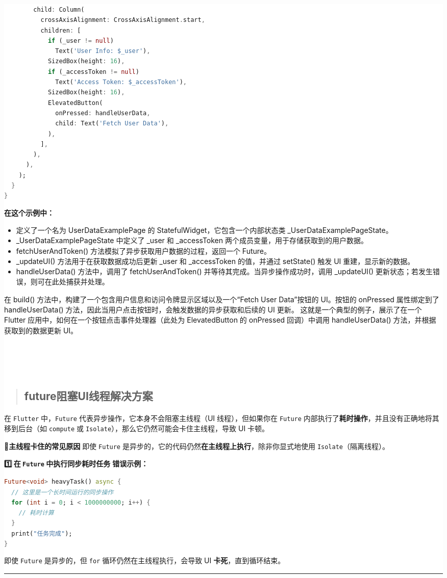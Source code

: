 ```dart
        child: Column(
          crossAxisAlignment: CrossAxisAlignment.start,
          children: [
            if (_user != null)
              Text('User Info: $_user'),
            SizedBox(height: 16),
            if (_accessToken != null)
              Text('Access Token: $_accessToken'),
            SizedBox(height: 16),
            ElevatedButton(
              onPressed: handleUserData,
              child: Text('Fetch User Data'),
            ),
          ],
        ),
      ),
    );
  }
}
```
**在这个示例中：**

- 定义了一个名为 UserDataExamplePage 的 StatefulWidget，它包含一个内部状态类 _UserDataExamplePageState。
- _UserDataExamplePageState 中定义了 _user 和 _accessToken 两个成员变量，用于存储获取到的用户数据。
- fetchUserAndToken() 方法模拟了异步获取用户数据的过程，返回一个 Future<UserWithToken>。
- _updateUI() 方法用于在获取数据成功后更新 _user 和 _accessToken 的值，并通过 setState() 触发 UI 重建，显示新的数据。
- handleUserData() 方法中，调用了 fetchUserAndToken() 并等待其完成。当异步操作成功时，调用 _updateUI() 更新状态；若发生错误，则可在此处捕获并处理。

在 build() 方法中，构建了一个包含用户信息和访问令牌显示区域以及一个“Fetch User Data”按钮的 UI。按钮的 onPressed 属性绑定到了 handleUserData() 方法，因此当用户点击按钮时，会触发数据的异步获取和后续的 UI 更新。
这就是一个典型的例子，展示了在一个 Flutter 应用中，如何在一个按钮点击事件处理器（此处为 ElevatedButton 的 onPressed 回调）中调用 handleUserData() 方法，并根据获取到的数据更新 UI。


<br/><br/><br/>
> <h2 id="future阻塞UI线程解决方案">future阻塞UI线程解决方案</h2>
在 `Flutter` 中，`Future` 代表异步操作，它本身不会阻塞主线程（UI 线程），但如果你在 `Future` 内部执行了**耗时操作**，并且没有正确地将其移到后台（如 `compute` 或 `Isolate`），那么它仍然可能会卡住主线程，导致 UI 卡顿。

🛑**主线程卡住的常见原因**
即使 `Future` 是异步的，它的代码仍然**在主线程上执行**，除非你显式地使用 `Isolate`（隔离线程）。

**1️⃣ 在 `Future` 中执行同步耗时任务**
**错误示例：**

```dart
Future<void> heavyTask() async {
  // 这里是一个长时间运行的同步操作
  for (int i = 0; i < 1000000000; i++) {
    // 耗时计算
  }
  print("任务完成");
}
```
即使 `Future` 是异步的，但 `for` 循环仍然在主线程执行，会导致 UI **卡死**，直到循环结束。

---